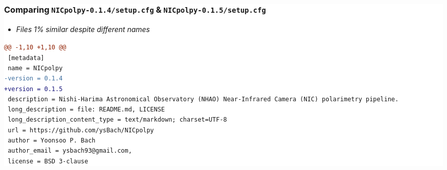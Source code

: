 ### Comparing `NICpolpy-0.1.4/setup.cfg` & `NICpolpy-0.1.5/setup.cfg`

 * *Files 1% similar despite different names*

```diff
@@ -1,10 +1,10 @@
 [metadata]
 name = NICpolpy
-version = 0.1.4
+version = 0.1.5
 description = Nishi-Harima Astronomical Observatory (NHAO) Near-Infrared Camera (NIC) polarimetry pipeline.
 long_description = file: README.md, LICENSE
 long_description_content_type = text/markdown; charset=UTF-8
 url = https://github.com/ysBach/NICpolpy
 author = Yoonsoo P. Bach
 author_email = ysbach93@gmail.com,
 license = BSD 3-clause
```

